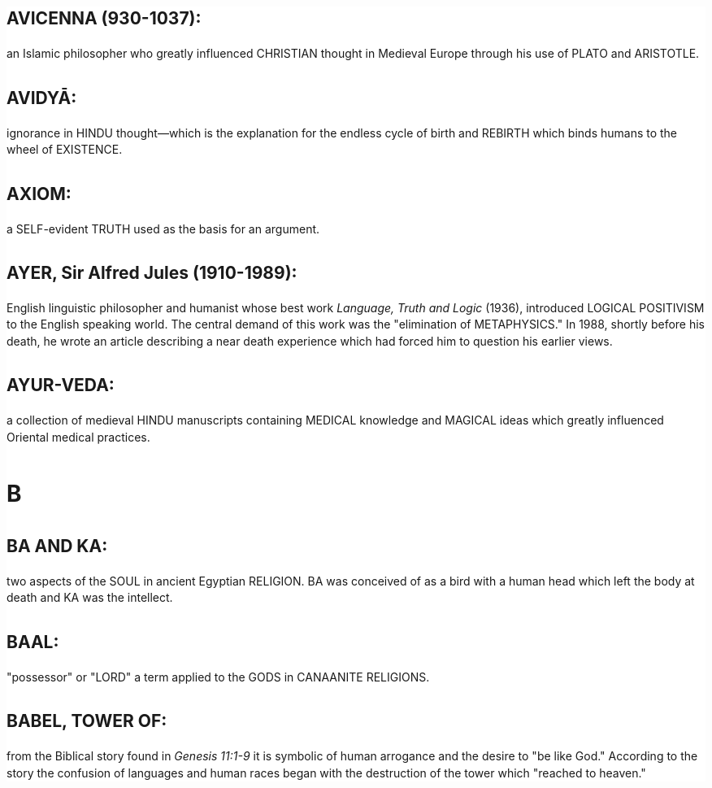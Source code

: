     
## AVICENNA (930-1037):

  an Islamic philosopher who greatly influenced CHRISTIAN thought in Medieval Europe through his use of PLATO and ARISTOTLE.

    
## AVIDYĀ:

  ignorance in HINDU thought—which is the explanation for the endless cycle of birth and REBIRTH which binds humans to the wheel of EXISTENCE.

    
## AXIOM:

  a SELF-evident TRUTH used as the basis for an argument.

    
## AYER, Sir Alfred Jules (1910-1989):

  English linguistic philosopher and humanist whose best work *Language, Truth and Logic* (1936), introduced LOGICAL POSITIVISM to the English speaking world. The central demand of this work was the "elimination of METAPHYSICS." In 1988, shortly before his death, he wrote an article describing a near death experience which had forced him to question his earlier views.

    
## AYUR-VEDA:

  a collection of medieval HINDU manuscripts containing MEDICAL knowledge and MAGICAL ideas which greatly influenced Oriental medical practices.

    
# B

     
## BA AND KA:

  two aspects of the SOUL in ancient Egyptian RELIGION. BA was conceived of as a bird with a human head which left the body at death and KA was the intellect. 

      
## BAAL:

  "possessor" or "LORD" a term applied to the GODS in CANAANITE RELIGIONS. 

    
## BABEL, TOWER OF:

  from the Biblical story found in *Genesis 11:1-9* it is symbolic of human arrogance and the desire to "be like God." According to the story the confusion of languages and human races began with the destruction of the tower which "reached to heaven."
